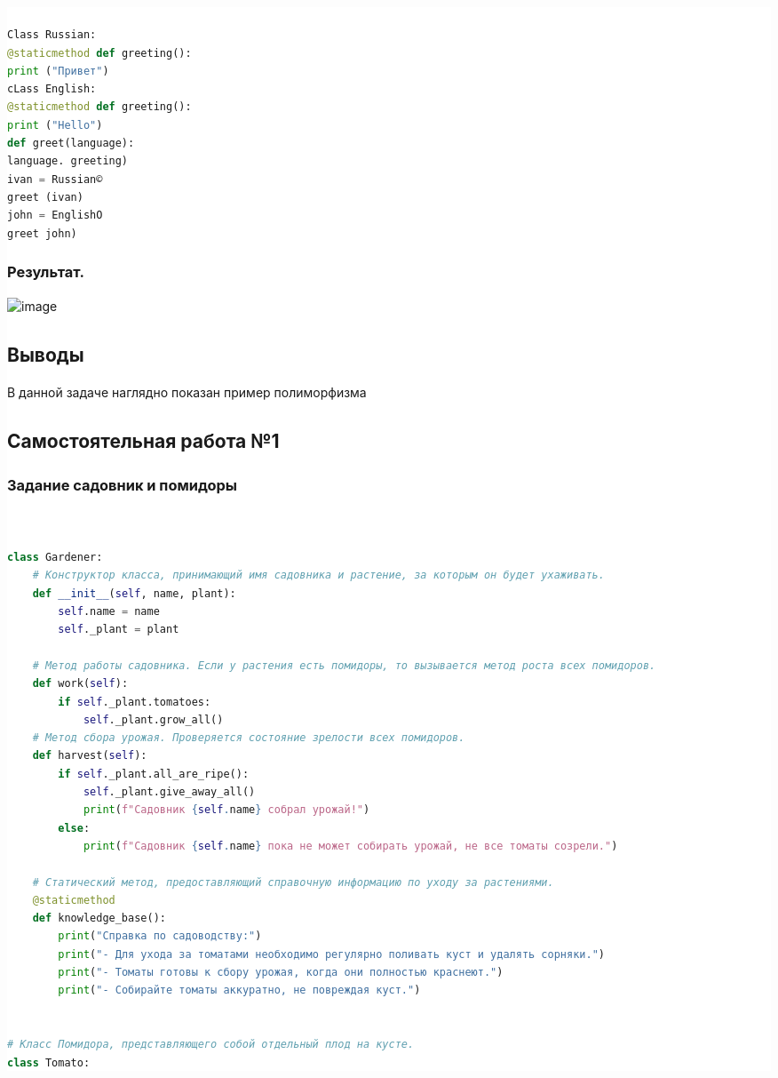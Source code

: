 
```python

Class Russian:
@staticmethod def greeting():
print ("Привет")
cLass English:
@staticmethod def greeting():
print ("Hello")
def greet(language):
language. greeting)
ivan = Russian©
greet (ivan)
john = EnglishO
greet john)


```
### Результат.

![image](https://github.com/user-attachments/assets/591295a0-2d7d-424a-bf01-975ee43bcb47)

## Выводы
В данной задаче наглядно показан пример полиморфизма 



## Самостоятельная работа №1
### Задание садовник и помидоры


```python


class Gardener:
    # Конструктор класса, принимающий имя садовника и растение, за которым он будет ухаживать.
    def __init__(self, name, plant):
        self.name = name 
        self._plant = plant  

    # Метод работы садовника. Если у растения есть помидоры, то вызывается метод роста всех помидоров.
    def work(self):
        if self._plant.tomatoes:  
            self._plant.grow_all()  
    # Метод сбора урожая. Проверяется состояние зрелости всех помидоров.
    def harvest(self):
        if self._plant.all_are_ripe():  
            self._plant.give_away_all()  
            print(f"Садовник {self.name} собрал урожай!")  
        else:
            print(f"Садовник {self.name} пока не может собирать урожай, не все томаты созрели.")  

    # Статический метод, предоставляющий справочную информацию по уходу за растениями.
    @staticmethod
    def knowledge_base():
        print("Справка по садоводству:")
        print("- Для ухода за томатами необходимо регулярно поливать куст и удалять сорняки.")
        print("- Томаты готовы к сбору урожая, когда они полностью краснеют.")
        print("- Собирайте томаты аккуратно, не повреждая куст.")


# Класс Помидора, представляющего собой отдельный плод на кусте.
class Tomato:
```